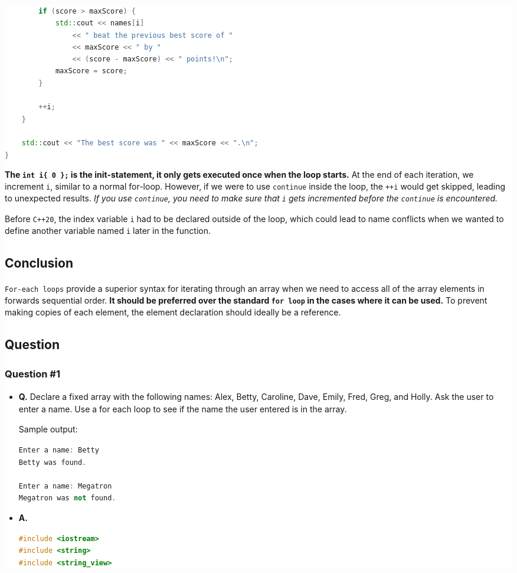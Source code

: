 ```c++
        if (score > maxScore) {
            std::cout << names[i]
                << " beat the previous best score of "
                << maxScore << " by "
                << (score - maxScore) << " points!\n";
            maxScore = score;
        }

        ++i;
    }

    std::cout << "The best score was " << maxScore << ".\n";
}
```

**The `int i{ 0 };` is the init-statement, it only gets executed once when the loop starts.** At the end of each iteration, we increment `i`, similar to a normal for-loop. However, if we were to use `continue` inside the loop, the `++i` would get skipped, leading to unexpected results. *If you use `continue`, you need to make sure that `i` gets incremented before the `continue` is encountered.*

Before `C++20`, the index variable `i` had to be declared outside of the loop, which could lead to name conflicts when we wanted to define another variable named `i` later in the function.


## Conclusion

`For-each loops` provide a superior syntax for iterating through an array when we need to access all of the array elements in forwards sequential order. **It should be preferred over the standard `for loop` in the cases where it can be used.** To prevent making copies of each element, the element declaration should ideally be a reference.


## Question


### Question #1

- **Q.** Declare a fixed array with the following names: Alex, Betty, Caroline, Dave, Emily, Fred, Greg, and Holly. Ask the user to enter a name. Use a for each loop to see if the name the user entered is in the array.

    Sample output:  

    ```c++
    Enter a name: Betty
    Betty was found.

    Enter a name: Megatron
    Megatron was not found.
    ```

- **A.** 

    ```c++
    #include <iostream>
    #include <string>
    #include <string_view>
